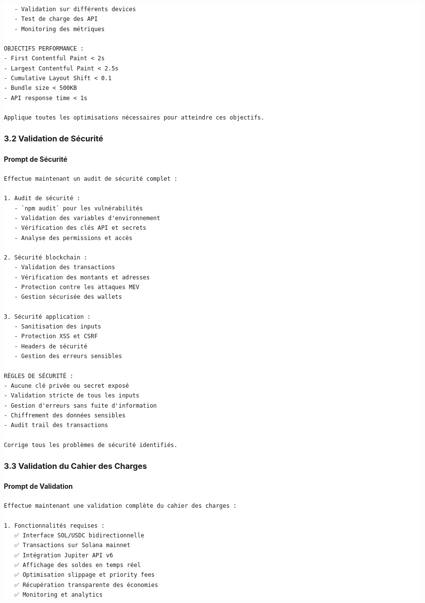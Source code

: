 ```
   - Validation sur différents devices
   - Test de charge des API
   - Monitoring des métriques

OBJECTIFS PERFORMANCE :
- First Contentful Paint < 2s
- Largest Contentful Paint < 2.5s
- Cumulative Layout Shift < 0.1
- Bundle size < 500KB
- API response time < 1s

Applique toutes les optimisations nécessaires pour atteindre ces objectifs.
```

### 3.2 Validation de Sécurité

#### Prompt de Sécurité
```
Effectue maintenant un audit de sécurité complet :

1. Audit de sécurité :
   - `npm audit` pour les vulnérabilités
   - Validation des variables d'environnement
   - Vérification des clés API et secrets
   - Analyse des permissions et accès

2. Sécurité blockchain :
   - Validation des transactions
   - Vérification des montants et adresses
   - Protection contre les attaques MEV
   - Gestion sécurisée des wallets

3. Sécurité application :
   - Sanitisation des inputs
   - Protection XSS et CSRF
   - Headers de sécurité
   - Gestion des erreurs sensibles

RÈGLES DE SÉCURITÉ :
- Aucune clé privée ou secret exposé
- Validation stricte de tous les inputs
- Gestion d'erreurs sans fuite d'information
- Chiffrement des données sensibles
- Audit trail des transactions

Corrige tous les problèmes de sécurité identifiés.
```

### 3.3 Validation du Cahier des Charges

#### Prompt de Validation
```
Effectue maintenant une validation complète du cahier des charges :

1. Fonctionnalités requises :
   ✅ Interface SOL/USDC bidirectionnelle
   ✅ Transactions sur Solana mainnet
   ✅ Intégration Jupiter API v6
   ✅ Affichage des soldes en temps réel
   ✅ Optimisation slippage et priority fees
   ✅ Récupération transparente des économies
   ✅ Monitoring et analytics

```